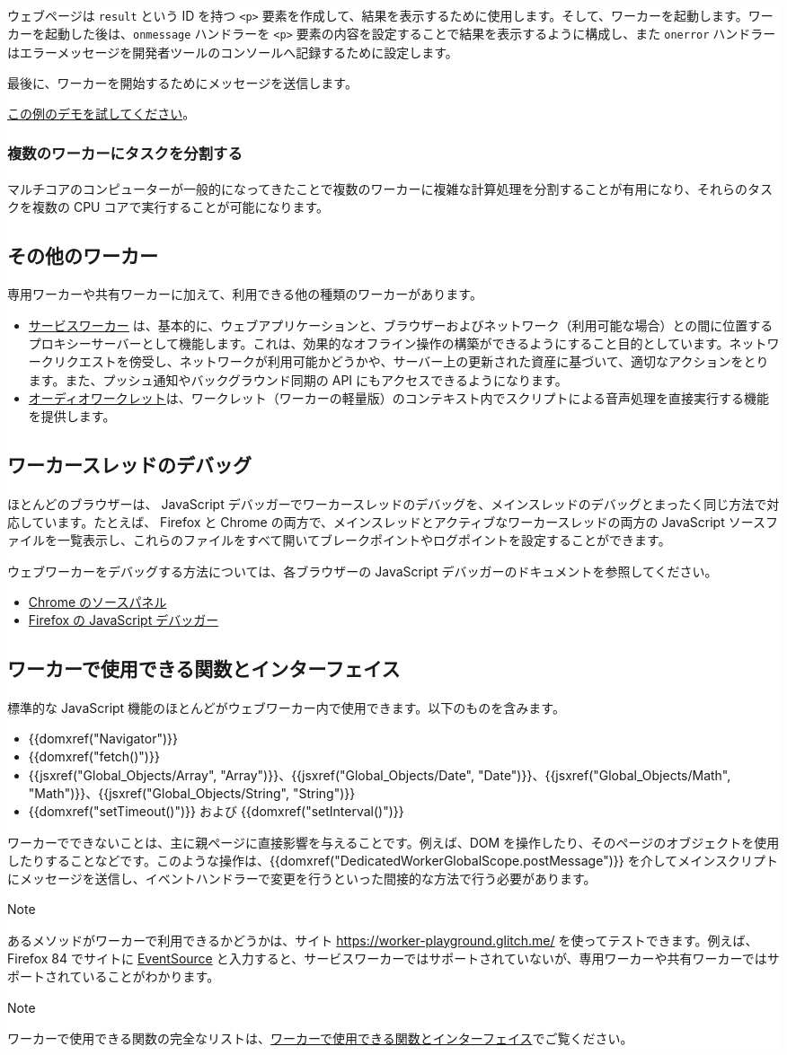 ```html
```

ウェブページは `result` という ID を持つ `<p>` 要素を作成して、結果を表示するために使用します。そして、ワーカーを起動します。ワーカーを起動した後は、`onmessage` ハンドラーを `<p>` 要素の内容を設定することで結果を表示するように構成し、また `onerror` ハンドラーはエラーメッセージを開発者ツールのコンソールへ記録するために設定します。

最後に、ワーカーを開始するためにメッセージを送信します。

[この例のデモを試してください](https://mdn.github.io/dom-examples/web-workers/fibonacci-worker/)。

### 複数のワーカーにタスクを分割する

マルチコアのコンピューターが一般的になってきたことで複数のワーカーに複雑な計算処理を分割することが有用になり、それらのタスクを複数の CPU コアで実行することが可能になります。

## その他のワーカー

専用ワーカーや共有ワーカーに加えて、利用できる他の種類のワーカーがあります。

- [サービスワーカー](/ja/docs/Web/API/Service_Worker_API) は、基本的に、ウェブアプリケーションと、ブラウザーおよびネットワーク（利用可能な場合）との間に位置するプロキシーサーバーとして機能します。これは、効果的なオフライン操作の構築ができるようにすること目的としています。ネットワークリクエストを傍受し、ネットワークが利用可能かどうかや、サーバー上の更新された資産に基づいて、適切なアクションをとります。また、プッシュ通知やバックグラウンド同期の API にもアクセスできるようになります。
- [オーディオワークレット](/ja/docs/Web/API/Web_Audio_API#audio_processing_in_javascript)は、ワークレット（ワーカーの軽量版）のコンテキスト内でスクリプトによる音声処理を直接実行する機能を提供します。

## ワーカースレッドのデバッグ

ほとんどのブラウザーは、 JavaScript デバッガーでワーカースレッドのデバッグを、メインスレッドのデバッグとまったく同じ方法で対応しています。たとえば、 Firefox と Chrome の両方で、メインスレッドとアクティブなワーカースレッドの両方の JavaScript ソースファイルを一覧表示し、これらのファイルをすべて開いてブレークポイントやログポイントを設定することができます。

ウェブワーカーをデバッグする方法については、各ブラウザーの JavaScript デバッガーのドキュメントを参照してください。

- [Chrome のソースパネル](https://developer.chrome.com/docs/devtools/sources?hl=ja)
- [Firefox の JavaScript デバッガー](https://firefox-source-docs.mozilla.org/devtools-user/debugger/)

## ワーカーで使用できる関数とインターフェイス

標準的な JavaScript 機能のほとんどがウェブワーカー内で使用できます。以下のものを含みます。

- {{domxref("Navigator")}}
- {{domxref("fetch()")}}
- {{jsxref("Global_Objects/Array", "Array")}}、{{jsxref("Global_Objects/Date", "Date")}}、{{jsxref("Global_Objects/Math", "Math")}}、{{jsxref("Global_Objects/String", "String")}}
- {{domxref("setTimeout()")}} および {{domxref("setInterval()")}}

ワーカーでできないことは、主に親ページに直接影響を与えることです。例えば、DOM を操作したり、そのページのオブジェクトを使用したりすることなどです。このような操作は、{{domxref("DedicatedWorkerGlobalScope.postMessage")}} を介してメインスクリプトにメッセージを送信し、イベントハンドラーで変更を行うといった間接的な方法で行う必要があります。

> [!NOTE]
> あるメソッドがワーカーで利用できるかどうかは、サイト <https://worker-playground.glitch.me/> を使ってテストできます。例えば、Firefox 84 でサイトに [EventSource](/ja/docs/Web/API/EventSource) と入力すると、サービスワーカーではサポートされていないが、専用ワーカーや共有ワーカーではサポートされていることがわかります。

> [!NOTE]
> ワーカーで使用できる関数の完全なリストは、[ワーカーで使用できる関数とインターフェイス](< /ja/docs/Web/API/Web_Workers_API/Functions_and_classes_available_to_workers>)でご覧ください。
